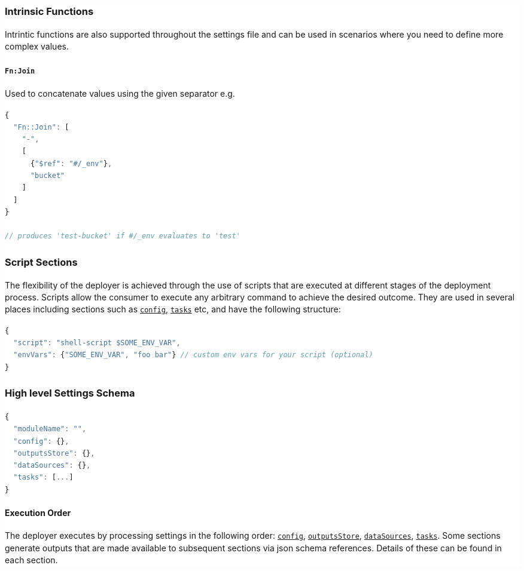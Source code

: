 ### Intrinsic Functions

Intrintic functions are also supported throughout the settings file and can be used in 
scenarios where you need to define more complex values. 

#### `Fn:Join`

Used to concatenate values using the given separator e.g.

```js
{
  "Fn::Join": [
    "-", 
    [
      {"$ref": "#/_env"},
      "bucket"
    ]
  ]
}

// produces 'test-bucket' if #/_env evaluates to 'test'
```

### Script Sections

The flexibility of the deployer is achieved through the use of scripts that are executed
at different stages of the deployment process. Scripts allow the consumer to execute any arbitrary
command to achieve the desired outcome. They are used in several places including sections such as
[`config`](#config), [`tasks`](#tasks) etc, and have the following structure:

```js
{
  "script": "shell-script $SOME_ENV_VAR",
  "envVars": {"SOME_ENV_VAR", "foo bar"} // custom env vars for your script (optional)
}
```

### High level Settings Schema

```js
{
  "moduleName": "",
  "config": {},
  "outputsStore": {},
  "dataSources": {},
  "tasks": [...]
}
```

#### Execution Order

The deployer executes by processing settings in the following order: [`config`](#config), 
[`outputsStore`](#outputsstore), [`dataSources`](#datasources), [`tasks`](#tasks). Some sections generate 
outputs that are made available to subsequent sections via json schema references. Details of these 
can be found in each section.

